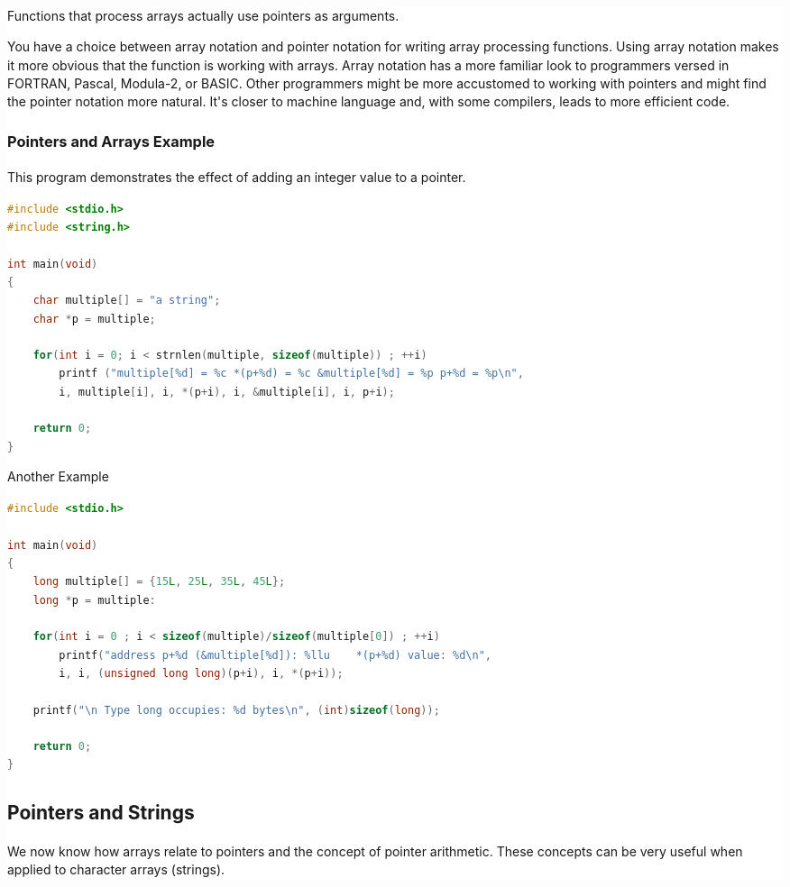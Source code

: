 Functions that process arrays actually use pointers as arguments.

You have a choice between array notation and pointer notation for writing array processing functions. Using array notation makes it more obvious that the function is working with arrays. Array notation has a more familiar look to programmers versed in FORTRAN, Pascal, Modula-2, or BASIC. Other programmers might be more accustomed to working with pointers and might find the pointer notation more natural. It's closer to machine language and, with some compilers, leads to more efficient code.

### Pointers and Arrays Example

This program demonstrates the effect of adding an integer value to a pointer.

```c
#include <stdio.h>
#include <string.h>

int main(void)
{
	char multiple[] = "a string";
	char *p = multiple;

	for(int i = 0; i < strnlen(multiple, sizeof(multiple)) ; ++i)
		printf ("multiple[%d] = %c *(p+%d) = %c &multiple[%d] = %p p+%d = %p\n", 
		i, multiple[i], i, *(p+i), i, &multiple[i], i, p+i);

	return 0;
}
```

Another Example

```c
#include <stdio.h>

int main(void)
{
	long multiple[] = {15L, 25L, 35L, 45L};
	long *p = multiple:

	for(int i = 0 ; i < sizeof(multiple)/sizeof(multiple[0]) ; ++i)
		printf("address p+%d (&multiple[%d]): %llu    *(p+%d) value: %d\n",
		i, i, (unsigned long long)(p+i), i, *(p+i));

	printf("\n Type long occupies: %d bytes\n", (int)sizeof(long));

	return 0;
}
```

## Pointers  and Strings

We now know how arrays relate to pointers and the concept of pointer arithmetic. These concepts can be very useful when applied to character arrays (strings).
